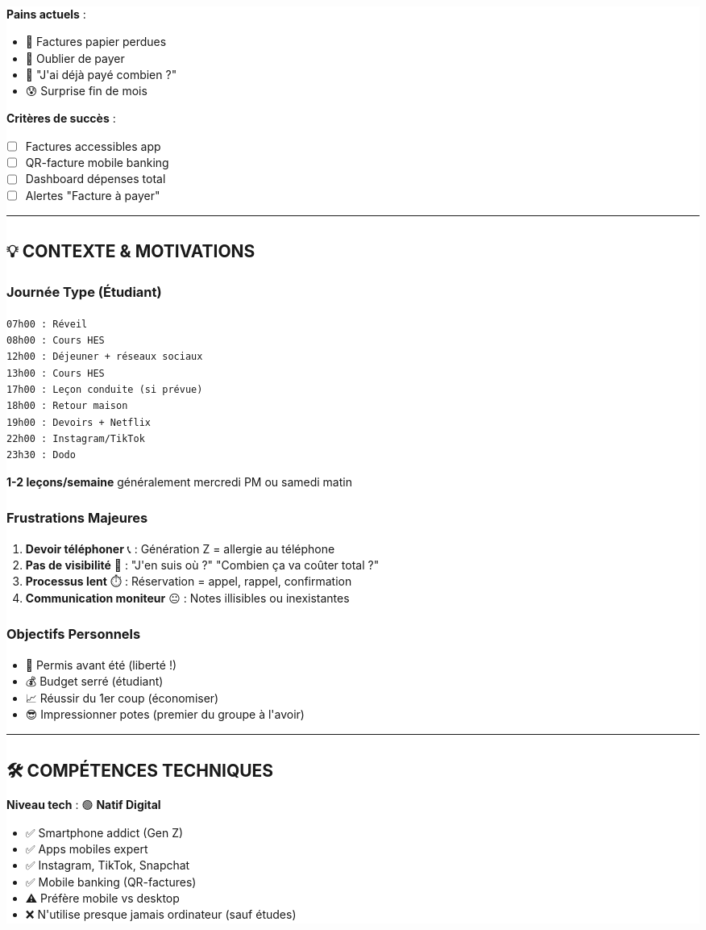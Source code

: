 **Pains actuels** :
- 📑 Factures papier perdues
- 💸 Oublier de payer
- 🤔 "J'ai déjà payé combien ?"
- 😰 Surprise fin de mois

**Critères de succès** :
- [ ] Factures accessibles app
- [ ] QR-facture mobile banking
- [ ] Dashboard dépenses total
- [ ] Alertes "Facture à payer"

---

## 💡 CONTEXTE & MOTIVATIONS

### Journée Type (Étudiant)
```
07h00 : Réveil
08h00 : Cours HES
12h00 : Déjeuner + réseaux sociaux
13h00 : Cours HES
17h00 : Leçon conduite (si prévue)
18h00 : Retour maison
19h00 : Devoirs + Netflix
22h00 : Instagram/TikTok
23h30 : Dodo
```

**1-2 leçons/semaine** généralement mercredi PM ou samedi matin

### Frustrations Majeures
1. **Devoir téléphoner** 📞 : Génération Z = allergie au téléphone
2. **Pas de visibilité** 🤔 : "J'en suis où ?" "Combien ça va coûter total ?"
3. **Processus lent** ⏱️ : Réservation = appel, rappel, confirmation
4. **Communication moniteur** 😐 : Notes illisibles ou inexistantes

### Objectifs Personnels
- 🚗 Permis avant été (liberté !)
- 💰 Budget serré (étudiant)
- 📈 Réussir du 1er coup (économiser)
- 😎 Impressionner potes (premier du groupe à l'avoir)

---

## 🛠️ COMPÉTENCES TECHNIQUES

**Niveau tech** : 🟢 **Natif Digital**
- ✅ Smartphone addict (Gen Z)
- ✅ Apps mobiles expert
- ✅ Instagram, TikTok, Snapchat
- ✅ Mobile banking (QR-factures)
- ⚠️ Préfère mobile vs desktop
- ❌ N'utilise presque jamais ordinateur (sauf études)
